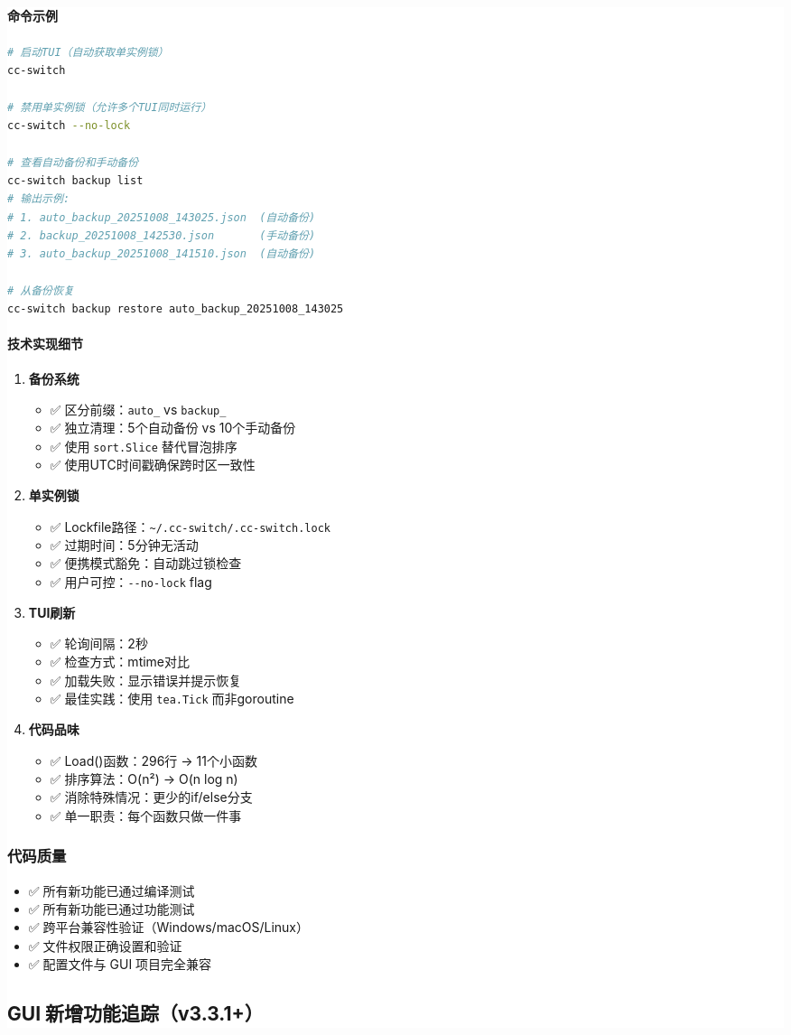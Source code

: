 #### 命令示例

```bash
# 启动TUI（自动获取单实例锁）
cc-switch

# 禁用单实例锁（允许多个TUI同时运行）
cc-switch --no-lock

# 查看自动备份和手动备份
cc-switch backup list
# 输出示例:
# 1. auto_backup_20251008_143025.json  (自动备份)
# 2. backup_20251008_142530.json       (手动备份)
# 3. auto_backup_20251008_141510.json  (自动备份)

# 从备份恢复
cc-switch backup restore auto_backup_20251008_143025
```

#### 技术实现细节
1. **备份系统**
   - ✅ 区分前缀：`auto_` vs `backup_`
   - ✅ 独立清理：5个自动备份 vs 10个手动备份
   - ✅ 使用 `sort.Slice` 替代冒泡排序
   - ✅ 使用UTC时间戳确保跨时区一致性

2. **单实例锁**
   - ✅ Lockfile路径：`~/.cc-switch/.cc-switch.lock`
   - ✅ 过期时间：5分钟无活动
   - ✅ 便携模式豁免：自动跳过锁检查
   - ✅ 用户可控：`--no-lock` flag

3. **TUI刷新**
   - ✅ 轮询间隔：2秒
   - ✅ 检查方式：mtime对比
   - ✅ 加载失败：显示错误并提示恢复
   - ✅ 最佳实践：使用 `tea.Tick` 而非goroutine

4. **代码品味**
   - ✅ Load()函数：296行 → 11个小函数
   - ✅ 排序算法：O(n²) → O(n log n)
   - ✅ 消除特殊情况：更少的if/else分支
   - ✅ 单一职责：每个函数只做一件事

### 代码质量
- ✅ 所有新功能已通过编译测试
- ✅ 所有新功能已通过功能测试
- ✅ 跨平台兼容性验证（Windows/macOS/Linux）
- ✅ 文件权限正确设置和验证
- ✅ 配置文件与 GUI 项目完全兼容

## GUI 新增功能追踪（v3.3.1+）
